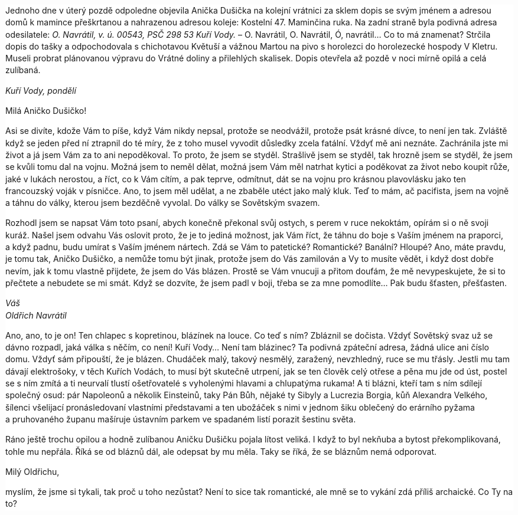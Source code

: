Jednoho dne v úterý pozdě odpoledne objevila Anička Dušička na kolejní vrátnici za sklem dopis se svým jménem a adresou domů k mamince přeškrtanou a nahrazenou adresou koleje: Kostelní 47. Maminčina ruka. Na zadní straně byla podivná adresa odesilatele: _O. Navrátil, v. ú. 00543, PSČ 298 53 Kuří Vody._ – O. Navrátil, O. Navrátil, Ó, navrátil… Co to má znamenat? Strčila dopis do tašky a odpochodovala s chichotavou Květuší a vážnou Martou na pivo s horolezci do horolezecké hospody V Kletru. Museli probrat plánovanou výpravu do Vrátné doliny a přilehlých skalisek. Dopis otevřela až pozdě v noci mírně opilá a celá zulíbaná.

_Kuří Vody, pondělí_

Milá Aničko Dušičko!

Asi se divíte, kdože Vám to píše, když Vám nikdy nepsal, protože se neodvážil, protože psát krásné dívce, to není jen tak. Zvláště když se jeden před ní ztrapnil do té míry, že z toho musel vyvodit důsledky zcela fatální. Vždyť mě ani neznáte. Zachránila jste mi život a já jsem Vám za to ani nepoděkoval. To proto, že jsem se styděl. Strašlivě jsem se styděl, tak hrozně jsem se styděl, že jsem se kvůli tomu dal na vojnu. Možná jsem to neměl dělat, možná jsem Vám měl natrhat kytici a poděkovat za život nebo koupit růže, jaké v lukách nerostou, a říct, co k Vám cítím, a pak teprve, odmítnut, dát se na vojnu pro krásnou plavovlásku jako ten francouzský voják v písničce. Ano, to jsem měl udělat, a ne zbaběle utéct jako malý kluk. Teď to mám, ač pacifista, jsem na vojně a táhnu do války, kterou jsem bezděčně vyvolal. Do války se Sovětským svazem.

Rozhodl jsem se napsat Vám toto psaní, abych konečně překonal svůj ostych, s perem v ruce nekoktám, opírám si o ně svoji kuráž. Našel jsem odvahu Vás oslovit proto, že je to jediná možnost, jak Vám říct, že táhnu do boje s Vaším jménem na praporci, a když padnu, budu umírat s Vaším jménem nártech. Zdá se Vám to patetické? Romantické? Banální? Hloupé? Ano, máte pravdu, je tomu tak, Aničko Dušičko, a nemůže tomu být jinak, protože jsem do Vás zamilován a Vy to musíte vědět, i když dost dobře nevím, jak k tomu vlastně přijdete, že jsem do Vás blázen. Prostě se Vám vnucuji a přitom doufám, že mě nevypeskujete, že si to přečtete a nebudete se mi smát. Když se dozvíte, že jsem padl v boji, třeba se za mne pomodlíte… Pak budu šťasten, přešťasten.

_Váš  
Oldřich Navrátil_

  

Ano, ano, to je on! Ten chlapec s kopretinou, blázínek na louce. Co teď s ním? Zbláznil se dočista. Vždyť Sovětský svaz už se dávno rozpadl, jaká válka s něčím, co není! Kuří Vody… Není tam blázinec? Ta podivná zpáteční adresa, žádná ulice ani číslo domu. Vždyť sám připouští, že je blázen. Chudáček malý, takový nesmělý, zaražený, nevzhledný, ruce se mu třásly. Jestli mu tam dávají elektrošoky, v těch Kuřích Vodách, to musí být skutečně utrpení, jak se ten člověk celý otřese a pěna mu jde od úst, postel se s ním zmítá a ti neurvalí tlustí ošetřovatelé s vyholenými hlavami a chlupatýma rukama! A ti blázni, kteří tam s ním sdílejí společný osud: pár Napoleonů a několik Einsteinů, taky Pán Bůh, nějaké ty Sibyly a Lucrezia Borgia, kůň Alexandra Velkého, šílenci všelijací pronásledovaní vlastními představami a ten ubožáček s nimi v jednom šiku oblečený do erárního pyžama a pruhovaného županu mašíruje ústavním parkem ve spadaném listí porazit šestinu světa.

Ráno ještě trochu opilou a hodně zulíbanou Aničku Dušičku pojala lítost veliká. I když to byl nekňuba a bytost překomplikovaná, tohle mu nepřála. Říká se od bláznů dál, ale odepsat by mu měla. Taky se říká, že se bláznům nemá odporovat.

Milý Oldřichu,

myslím, že jsme si tykali, tak proč u toho nezůstat? Není to sice tak romantické, ale mně se to vykání zdá příliš archaické. Co Ty na to?
